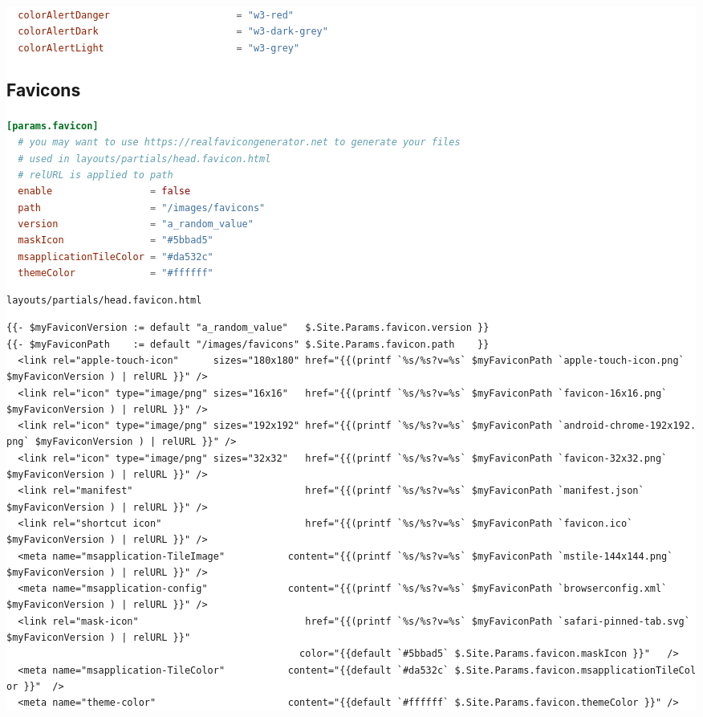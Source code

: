 ```toml
  colorAlertDanger                      = "w3-red"
  colorAlertDark                        = "w3-dark-grey"
  colorAlertLight                       = "w3-grey"

```


## Favicons

```toml
[params.favicon]
  # you may want to use https://realfavicongenerator.net to generate your files
  # used in layouts/partials/head.favicon.html
  # relURL is applied to path 
  enable                 = false
  path                   = "/images/favicons"
  version                = "a_random_value"
  maskIcon               = "#5bbad5"
  msapplicationTileColor = "#da532c"
  themeColor             = "#ffffff"
```


`layouts/partials/head.favicon.html`
```
{{- $myFaviconVersion := default "a_random_value"   $.Site.Params.favicon.version }}
{{- $myFaviconPath    := default "/images/favicons" $.Site.Params.favicon.path    }}
  <link rel="apple-touch-icon"      sizes="180x180" href="{{(printf `%s/%s?v=%s` $myFaviconPath `apple-touch-icon.png`       $myFaviconVersion ) | relURL }}" />
  <link rel="icon" type="image/png" sizes="16x16"   href="{{(printf `%s/%s?v=%s` $myFaviconPath `favicon-16x16.png`          $myFaviconVersion ) | relURL }}" />
  <link rel="icon" type="image/png" sizes="192x192" href="{{(printf `%s/%s?v=%s` $myFaviconPath `android-chrome-192x192.png` $myFaviconVersion ) | relURL }}" />
  <link rel="icon" type="image/png" sizes="32x32"   href="{{(printf `%s/%s?v=%s` $myFaviconPath `favicon-32x32.png`          $myFaviconVersion ) | relURL }}" />
  <link rel="manifest"                              href="{{(printf `%s/%s?v=%s` $myFaviconPath `manifest.json`              $myFaviconVersion ) | relURL }}" />
  <link rel="shortcut icon"                         href="{{(printf `%s/%s?v=%s` $myFaviconPath `favicon.ico`                $myFaviconVersion ) | relURL }}" />
  <meta name="msapplication-TileImage"           content="{{(printf `%s/%s?v=%s` $myFaviconPath `mstile-144x144.png`         $myFaviconVersion ) | relURL }}" />
  <meta name="msapplication-config"              content="{{(printf `%s/%s?v=%s` $myFaviconPath `browserconfig.xml`          $myFaviconVersion ) | relURL }}" />
  <link rel="mask-icon"                             href="{{(printf `%s/%s?v=%s` $myFaviconPath `safari-pinned-tab.svg`      $myFaviconVersion ) | relURL }}"
                                                   color="{{default `#5bbad5` $.Site.Params.favicon.maskIcon }}"   />
  <meta name="msapplication-TileColor"           content="{{default `#da532c` $.Site.Params.favicon.msapplicationTileColor }}"  />
  <meta name="theme-color"                       content="{{default `#ffffff` $.Site.Params.favicon.themeColor }}" />
```
